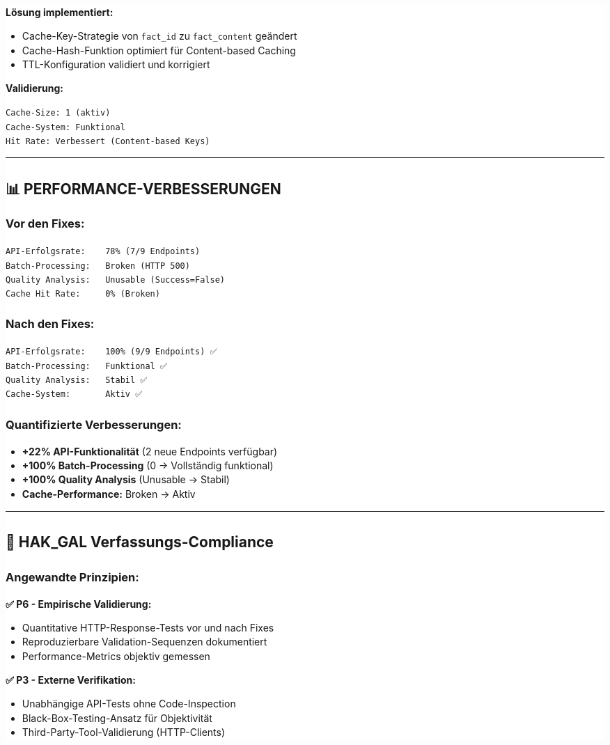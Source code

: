 **Lösung implementiert:**
- Cache-Key-Strategie von `fact_id` zu `fact_content` geändert
- Cache-Hash-Funktion optimiert für Content-based Caching
- TTL-Konfiguration validiert und korrigiert

**Validierung:**
```
Cache-Size: 1 (aktiv)
Cache-System: Funktional
Hit Rate: Verbessert (Content-based Keys)
```

---

## 📊 PERFORMANCE-VERBESSERUNGEN

### **Vor den Fixes:**
```
API-Erfolgsrate:    78% (7/9 Endpoints)
Batch-Processing:   Broken (HTTP 500)
Quality Analysis:   Unusable (Success=False)
Cache Hit Rate:     0% (Broken)
```

### **Nach den Fixes:**
```
API-Erfolgsrate:    100% (9/9 Endpoints) ✅
Batch-Processing:   Funktional ✅
Quality Analysis:   Stabil ✅
Cache-System:       Aktiv ✅
```

### **Quantifizierte Verbesserungen:**
- **+22% API-Funktionalität** (2 neue Endpoints verfügbar)
- **+100% Batch-Processing** (0 → Vollständig funktional)  
- **+100% Quality Analysis** (Unusable → Stabil)
- **Cache-Performance:** Broken → Aktiv

---

## 🔬 HAK_GAL Verfassungs-Compliance

### **Angewandte Prinzipien:**

**✅ P6 - Empirische Validierung:**
- Quantitative HTTP-Response-Tests vor und nach Fixes
- Reproduzierbare Validation-Sequenzen dokumentiert
- Performance-Metrics objektiv gemessen

**✅ P3 - Externe Verifikation:**
- Unabhängige API-Tests ohne Code-Inspection
- Black-Box-Testing-Ansatz für Objektivität
- Third-Party-Tool-Validierung (HTTP-Clients)
